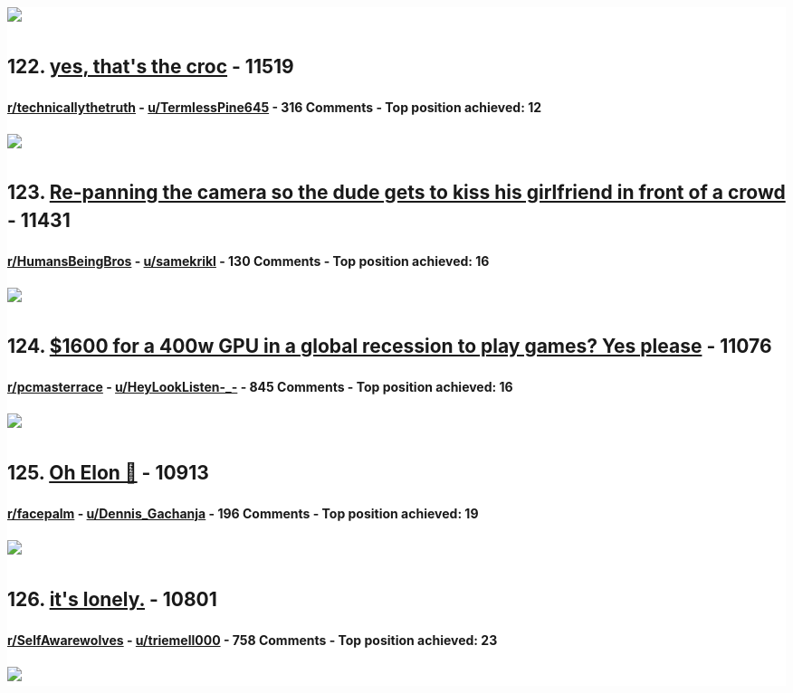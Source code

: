 <a href="https://i.redd.it/ma2oikr2t4z91.png"><img src="https://b.thumbs.redditmedia.com/snhJtaah3RAXJlON0FP2b5XPJEO7qaSK_OVPeCQ9rpY.jpg"></img></a>

## 122. [yes, that's the croc](http://reddit.com/r/technicallythetruth/comments/yr86iw/yes_thats_the_croc/) - 11519
#### [r/technicallythetruth](http://reddit.com/r/technicallythetruth) - [u/TermlessPine645](http://reddit.com/u/TermlessPine645) - 316 Comments - Top position achieved: 12

<a href="https://i.redd.it/z8l0f6zw84z91.jpg"><img src="https://b.thumbs.redditmedia.com/htAaXy3mSusbJ8y2jUAI3sUqjVflGoGyl7ur2Q7Z-ks.jpg"></img></a>

## 123. [Re-panning the camera so the dude gets to kiss his girlfriend in front of a crowd](http://reddit.com/r/HumansBeingBros/comments/yrrrko/repanning_the_camera_so_the_dude_gets_to_kiss_his/) - 11431
#### [r/HumansBeingBros](http://reddit.com/r/HumansBeingBros) - [u/samekrikl](http://reddit.com/u/samekrikl) - 130 Comments - Top position achieved: 16

<a href="https://v.redd.it/ezeijr7au6z91"><img src="https://b.thumbs.redditmedia.com/-gP-FfCr3BYbiI8nTMch9twXJGb-Muv_ZXgLtGbU_js.jpg"></img></a>

## 124. [$1600 for a 400w GPU in a global recession to play games? Yes please](http://reddit.com/r/pcmasterrace/comments/yrv8cy/1600_for_a_400w_gpu_in_a_global_recession_to_play/) - 11076
#### [r/pcmasterrace](http://reddit.com/r/pcmasterrace) - [u/HeyLookListen-_-](http://reddit.com/u/HeyLookListen-_-) - 845 Comments - Top position achieved: 16

<a href="https://i.redd.it/ucwyilto29z91.jpg"><img src="https://a.thumbs.redditmedia.com/XdVLiCAPy6bszDvGLdDzVnDe4aRHXP0_CI3AMAriHE4.jpg"></img></a>

## 125. [Oh Elon 🤭](http://reddit.com/r/facepalm/comments/yrus6x/oh_elon/) - 10913
#### [r/facepalm](http://reddit.com/r/facepalm) - [u/Dennis_Gachanja](http://reddit.com/u/Dennis_Gachanja) - 196 Comments - Top position achieved: 19

<a href="https://i.redd.it/k4vdx1xlh7z91.jpg"><img src="https://b.thumbs.redditmedia.com/q3oxhl0HO2pjTiyPOeHGFycVcqr11jgmkct3UAHzM8g.jpg"></img></a>

## 126. [it's lonely.](http://reddit.com/r/SelfAwarewolves/comments/yrfhl1/its_lonely/) - 10801
#### [r/SelfAwarewolves](http://reddit.com/r/SelfAwarewolves) - [u/triemell000](http://reddit.com/u/triemell000) - 758 Comments - Top position achieved: 23

<a href="https://i.redd.it/cs7jrpb966z91.jpg"><img src="https://b.thumbs.redditmedia.com/Z0pQAPXDmUeZKEpTakbSuuuPdA8gPsa2Vwii07wB4jk.jpg"></img></a>
